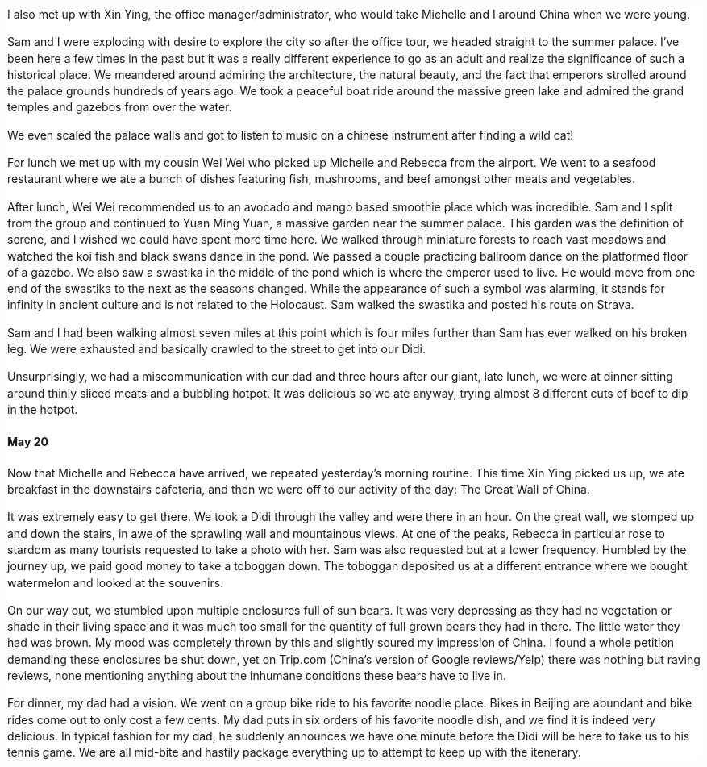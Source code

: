 I also met up with Xin Ying, the office manager/administrator, who would take Michelle and I around China when we were young. 

Sam and I were exploding with desire to explore the city so after the office tour, we headed straight to the summer palace. I’ve been here a few times in the past but it was a really different experience to go as an adult and realize the significance of such a historical place. We meandered around admiring the architecture, the natural beauty, and the fact that emperors strolled around the palace grounds hundreds of years ago. We took a peaceful boat ride around the massive green lake and admired the grand temples and gazebos from over the water. 

We even scaled the palace walls and got to listen to music on a chinese instrument after finding a wild cat! 

For lunch we met up with my cousin Wei Wei who picked up Michelle and Rebecca from the airport. We went to a seafood restaurant where we ate a bunch of dishes featuring fish, mushrooms, and beef amongst other meats and vegetables. 

After lunch, Wei Wei recommended us to an avocado and mango based smoothie place which was incredible. Sam and I split from the group and continued to Yuan Ming Yuan, a massive garden near the summer palace. This garden was the definition of serene, and I wished we could have spent more time here. We walked through miniature forests to reach vast meadows and watched the koi fish and black swans dance in the pond. We passed a couple practicing ballroom dance on the platformed floor of a gazebo. We also saw a swastika in the middle of the pond which is where the emperor used to live. He would move from one end of the swastika to the next as the seasons changed. While the appearance of such a symbol was alarming, it stands for infinity in ancient culture and is not related to the Holocaust. Sam walked the swastika and posted his route on Strava. 

Sam and I had been walking almost seven miles at this point which is four miles further than Sam has ever walked on his broken leg. We were exhausted and basically crawled to the street to get into our Didi. 

Unsurprisingly, we had a miscommunication with our dad and three hours after our giant, late lunch, we were at dinner sitting around thinly sliced meats and a bubbling hotpot. It was delicious so we ate anyway, trying almost 8 different cuts of beef to dip in the hotpot. 

#### May 20

Now that Michelle and Rebecca have arrived, we repeated yesterday’s morning routine. This time Xin Ying picked us up, we ate breakfast in the downstairs cafeteria, and then we were off to our activity of the day: The Great Wall of China. 

It was extremely easy to get there. We took a Didi through the valley and were there in an hour. On the great wall, we stomped up and down the stairs, in awe of the sprawling wall and mountainous views. At one of the peaks, Rebecca in particular rose to stardom as many tourists requested to take a photo with her. Sam was also requested but at a lower frequency. Humbled by the journey up, we paid good money to take a toboggan down. The toboggan deposited us at a different entrance where we bought watermelon and looked at the souvenirs. 

On our way out, we stumbled upon multiple enclosures full of sun bears. It was very depressing as they had no vegetation or shade in their living space and it was much too small for the quantity of full grown bears they had in there. The little water they had was brown. My mood was completely thrown by this and slightly soured my impression of China. I found a whole petition demanding these enclosures be shut down, yet on Trip.com (China’s version of Google reviews/Yelp) there was nothing but raving reviews, none mentioning anything about the inhumane conditions these bears have to live in. 

For dinner, my dad had a vision. We went on a group bike ride to his favorite noodle place. Bikes in Beijing are abundant and bike rides come out to only cost a few cents. My dad puts in six orders of his favorite noodle dish, and we find it is indeed very delicious. In typical fashion for my dad, he suddenly announces we have one minute before the Didi will be here to take us to his tennis game. We are all mid-bite and hastily package everything up to attempt to keep up with the itenerary. 
